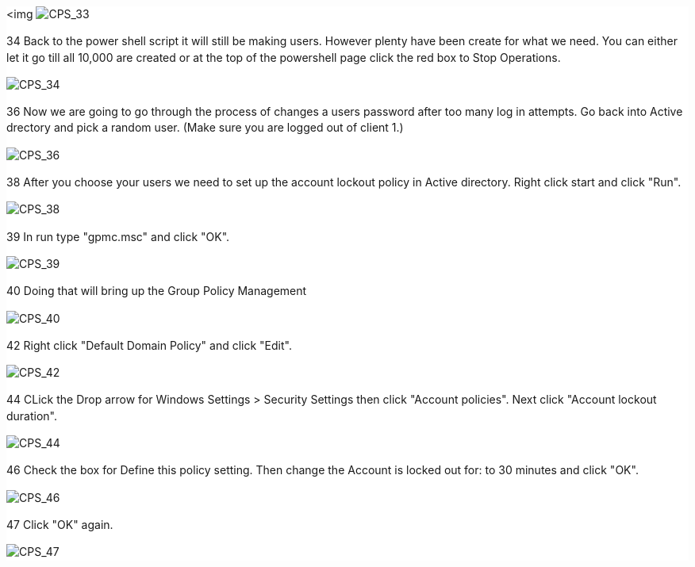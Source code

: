 <img <img width="1440" alt="CPS_33" src="https://github.com/user-attachments/assets/bd281c4c-0ca3-4882-82ee-f26bc4ca6561" />
</p>
<p>
34 Back to the power shell script it will still be making users. However plenty have been create for what we need. 
   You can either let it go till all 10,000 are created or at the top of the powershell page click the red box to Stop Operations.
<p>
<img <img width="1440" alt="CPS_34" src="https://github.com/user-attachments/assets/ee61c433-29d5-4dc7-890e-15192a96918d" />
</p>
<p>
36 Now we are going to go through the process of changes a users password after too many log in attempts. 
   Go back into Active drectory and pick a random user. 
   (Make sure you are logged out of client 1.)
<p>
<img <img width="1440" alt="CPS_36" src="https://github.com/user-attachments/assets/27f59375-ab09-44af-ae76-e7367b687c6a" />
</p>
<p>
38 After you choose your users we need to set up the account lockout policy in Active directory. 
   Right click start and click "Run".
<p>
<img <img width="1440" alt="CPS_38" src="https://github.com/user-attachments/assets/8e2f6137-e1f2-40ed-8881-08f486411386" />
</p>
<p>
39 In run type "gpmc.msc" and click "OK".
<p>
<img <img width="1440" alt="CPS_39" src="https://github.com/user-attachments/assets/03cf0812-5fdc-4e16-81cf-ed85e90dc9cf" />
</p>
<p>
40 Doing that will bring up the Group Policy Management 
<p> 
<img <img width="1440" alt="CPS_40" src="https://github.com/user-attachments/assets/90c719c0-3c8c-4554-aaea-433bfe4216c5" />
</p>
<p>
42 Right click "Default Domain Policy" and click "Edit". 
<p>
<img <img width="1440" alt="CPS_42" src="https://github.com/user-attachments/assets/d3aa7400-ecd8-4894-b86a-246c473bda7e" />
</p>
<p>
44 CLick the Drop arrow for Windows Settings > Security Settings then click "Account policies". 
   Next click "Account lockout duration".
<p>
<img <img width="1440" alt="CPS_44" src="https://github.com/user-attachments/assets/b2397a49-cad3-4d6a-8963-38cc76e8bab7" />
</p>
<p>
46 Check the box for Define this policy setting. Then change the Account is locked out for: to 30 minutes and click "OK". 
<p>
<img <img width="1440" alt="CPS_46" src="https://github.com/user-attachments/assets/6e8a7124-73c5-4cdc-a9d9-14c713be8980" />
</p>
<p>
47 Click "OK" again. 
<p>
<img <img width="1440" alt="CPS_47" src="https://github.com/user-attachments/assets/66420754-3ecf-4131-b90b-caee9e69687d" />
</p>
<p>